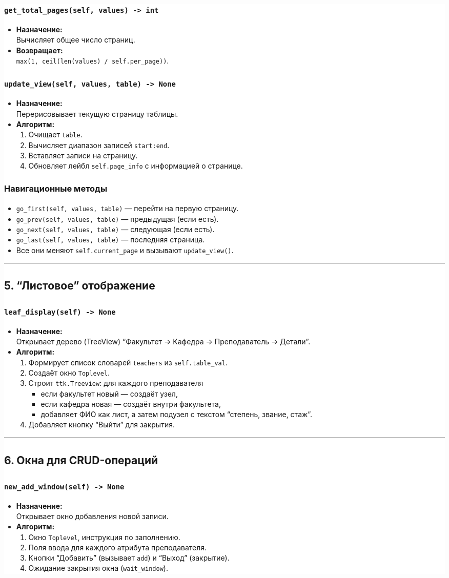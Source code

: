 ### `get_total_pages(self, values) -> int`
- **Назначение:**  
  Вычисляет общее число страниц.
- **Возвращает:**  
  `max(1, ceil(len(values) / self.per_page))`.

### `update_view(self, values, table) -> None`
- **Назначение:**  
  Перерисовывает текущую страницу таблицы.
- **Алгоритм:**  
  1. Очищает `table`.  
  2. Вычисляет диапазон записей `start:end`.  
  3. Вставляет записи на страницу.  
  4. Обновляет лейбл `self.page_info` с информацией о странице.

### Навигационные методы
- `go_first(self, values, table)` — перейти на первую страницу.  
- `go_prev(self, values, table)` — предыдущая (если есть).  
- `go_next(self, values, table)` — следующая (если есть).  
- `go_last(self, values, table)` — последняя страница.  
- Все они меняют `self.current_page` и вызывают `update_view()`.

---

## 5. “Листовое” отображение

### `leaf_display(self) -> None`
- **Назначение:**  
  Открывает дерево (TreeView) “Факультет → Кафедра → Преподаватель → Детали”.
- **Алгоритм:**  
  1. Формирует список словарей `teachers` из `self.table_val`.  
  2. Создаёт окно `Toplevel`.  
  3. Строит `ttk.Treeview`: для каждого преподавателя  
     - если факультет новый — создаёт узел,  
     - если кафедра новая — создаёт внутри факультета,  
     - добавляет ФИО как лист, а затем подузел с текстом “степень, звание, стаж”.  
  4. Добавляет кнопку “Выйти” для закрытия.

---

## 6. Окна для CRUD-операций

### `new_add_window(self) -> None`
- **Назначение:**  
  Открывает окно добавления новой записи.
- **Алгоритм:**  
  1. Окно `Toplevel`, инструкция по заполнению.  
  2. Поля ввода для каждого атрибута преподавателя.  
  3. Кнопки “Добавить” (вызывает `add`) и “Выход” (закрытие).  
  4. Ожидание закрытия окна (`wait_window`).
